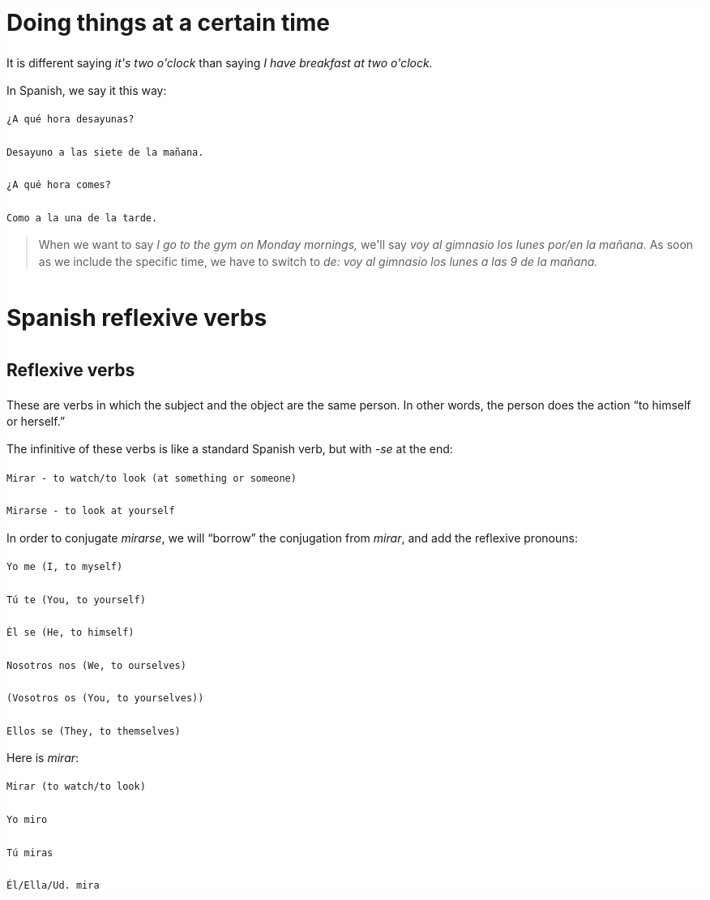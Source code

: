 # Doing things at a certain time

It is different saying *it's two o'clock* than saying *I have breakfast at two o'clock.*

In Spanish, we say it this way:

    ¿A qué hora desayunas?

    Desayuno a las siete de la mañana.

    ¿A qué hora comes?

    Como a la una de la tarde.

> When we want to say *I go to the gym on Monday mornings,* we'll say *voy al gimnasio los lunes por/en la mañana.*
> As soon as we include the specific time, we have to switch to *de: voy al gimnasio los lunes a las 9 de
la mañana.*

# Spanish reflexive verbs

## Reflexive verbs

These are verbs in which the subject and the object are the same person. In other words, 
the person does the action “to himself or herself.”

The infinitive of these verbs is like a standard Spanish verb, but with *-se* at the end:

    Mirar - to watch/to look (at something or someone)

    Mirarse - to look at yourself

In order to conjugate *mirarse*, we will “borrow” the conjugation from *mirar*, and add the reflexive pronouns:

    Yo me (I, to myself)

    Tú te (You, to yourself)

    Él se (He, to himself)

    Nosotros nos (We, to ourselves)

    (Vosotros os (You, to yourselves))

    Ellos se (They, to themselves)

Here is *mirar*:

    Mirar (to watch/to look)

    Yo miro

    Tú miras

    Él/Ella/Ud. mira
